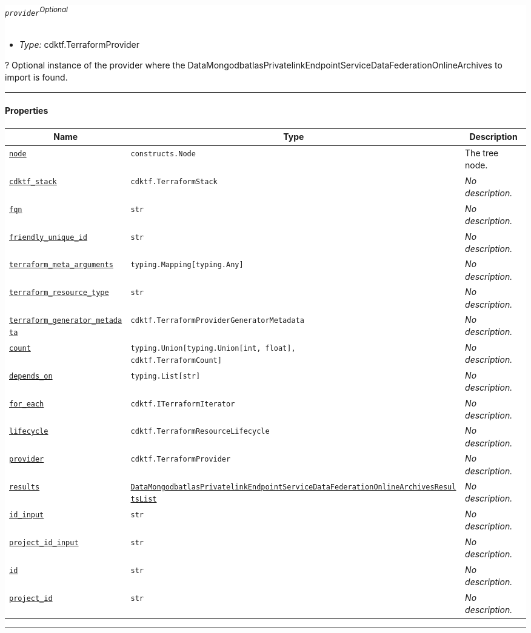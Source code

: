###### `provider`<sup>Optional</sup> <a name="provider" id="@cdktf/provider-mongodbatlas.dataMongodbatlasPrivatelinkEndpointServiceDataFederationOnlineArchives.DataMongodbatlasPrivatelinkEndpointServiceDataFederationOnlineArchives.generateConfigForImport.parameter.provider"></a>

- *Type:* cdktf.TerraformProvider

? Optional instance of the provider where the DataMongodbatlasPrivatelinkEndpointServiceDataFederationOnlineArchives to import is found.

---

#### Properties <a name="Properties" id="Properties"></a>

| **Name** | **Type** | **Description** |
| --- | --- | --- |
| <code><a href="#@cdktf/provider-mongodbatlas.dataMongodbatlasPrivatelinkEndpointServiceDataFederationOnlineArchives.DataMongodbatlasPrivatelinkEndpointServiceDataFederationOnlineArchives.property.node">node</a></code> | <code>constructs.Node</code> | The tree node. |
| <code><a href="#@cdktf/provider-mongodbatlas.dataMongodbatlasPrivatelinkEndpointServiceDataFederationOnlineArchives.DataMongodbatlasPrivatelinkEndpointServiceDataFederationOnlineArchives.property.cdktfStack">cdktf_stack</a></code> | <code>cdktf.TerraformStack</code> | *No description.* |
| <code><a href="#@cdktf/provider-mongodbatlas.dataMongodbatlasPrivatelinkEndpointServiceDataFederationOnlineArchives.DataMongodbatlasPrivatelinkEndpointServiceDataFederationOnlineArchives.property.fqn">fqn</a></code> | <code>str</code> | *No description.* |
| <code><a href="#@cdktf/provider-mongodbatlas.dataMongodbatlasPrivatelinkEndpointServiceDataFederationOnlineArchives.DataMongodbatlasPrivatelinkEndpointServiceDataFederationOnlineArchives.property.friendlyUniqueId">friendly_unique_id</a></code> | <code>str</code> | *No description.* |
| <code><a href="#@cdktf/provider-mongodbatlas.dataMongodbatlasPrivatelinkEndpointServiceDataFederationOnlineArchives.DataMongodbatlasPrivatelinkEndpointServiceDataFederationOnlineArchives.property.terraformMetaArguments">terraform_meta_arguments</a></code> | <code>typing.Mapping[typing.Any]</code> | *No description.* |
| <code><a href="#@cdktf/provider-mongodbatlas.dataMongodbatlasPrivatelinkEndpointServiceDataFederationOnlineArchives.DataMongodbatlasPrivatelinkEndpointServiceDataFederationOnlineArchives.property.terraformResourceType">terraform_resource_type</a></code> | <code>str</code> | *No description.* |
| <code><a href="#@cdktf/provider-mongodbatlas.dataMongodbatlasPrivatelinkEndpointServiceDataFederationOnlineArchives.DataMongodbatlasPrivatelinkEndpointServiceDataFederationOnlineArchives.property.terraformGeneratorMetadata">terraform_generator_metadata</a></code> | <code>cdktf.TerraformProviderGeneratorMetadata</code> | *No description.* |
| <code><a href="#@cdktf/provider-mongodbatlas.dataMongodbatlasPrivatelinkEndpointServiceDataFederationOnlineArchives.DataMongodbatlasPrivatelinkEndpointServiceDataFederationOnlineArchives.property.count">count</a></code> | <code>typing.Union[typing.Union[int, float], cdktf.TerraformCount]</code> | *No description.* |
| <code><a href="#@cdktf/provider-mongodbatlas.dataMongodbatlasPrivatelinkEndpointServiceDataFederationOnlineArchives.DataMongodbatlasPrivatelinkEndpointServiceDataFederationOnlineArchives.property.dependsOn">depends_on</a></code> | <code>typing.List[str]</code> | *No description.* |
| <code><a href="#@cdktf/provider-mongodbatlas.dataMongodbatlasPrivatelinkEndpointServiceDataFederationOnlineArchives.DataMongodbatlasPrivatelinkEndpointServiceDataFederationOnlineArchives.property.forEach">for_each</a></code> | <code>cdktf.ITerraformIterator</code> | *No description.* |
| <code><a href="#@cdktf/provider-mongodbatlas.dataMongodbatlasPrivatelinkEndpointServiceDataFederationOnlineArchives.DataMongodbatlasPrivatelinkEndpointServiceDataFederationOnlineArchives.property.lifecycle">lifecycle</a></code> | <code>cdktf.TerraformResourceLifecycle</code> | *No description.* |
| <code><a href="#@cdktf/provider-mongodbatlas.dataMongodbatlasPrivatelinkEndpointServiceDataFederationOnlineArchives.DataMongodbatlasPrivatelinkEndpointServiceDataFederationOnlineArchives.property.provider">provider</a></code> | <code>cdktf.TerraformProvider</code> | *No description.* |
| <code><a href="#@cdktf/provider-mongodbatlas.dataMongodbatlasPrivatelinkEndpointServiceDataFederationOnlineArchives.DataMongodbatlasPrivatelinkEndpointServiceDataFederationOnlineArchives.property.results">results</a></code> | <code><a href="#@cdktf/provider-mongodbatlas.dataMongodbatlasPrivatelinkEndpointServiceDataFederationOnlineArchives.DataMongodbatlasPrivatelinkEndpointServiceDataFederationOnlineArchivesResultsList">DataMongodbatlasPrivatelinkEndpointServiceDataFederationOnlineArchivesResultsList</a></code> | *No description.* |
| <code><a href="#@cdktf/provider-mongodbatlas.dataMongodbatlasPrivatelinkEndpointServiceDataFederationOnlineArchives.DataMongodbatlasPrivatelinkEndpointServiceDataFederationOnlineArchives.property.idInput">id_input</a></code> | <code>str</code> | *No description.* |
| <code><a href="#@cdktf/provider-mongodbatlas.dataMongodbatlasPrivatelinkEndpointServiceDataFederationOnlineArchives.DataMongodbatlasPrivatelinkEndpointServiceDataFederationOnlineArchives.property.projectIdInput">project_id_input</a></code> | <code>str</code> | *No description.* |
| <code><a href="#@cdktf/provider-mongodbatlas.dataMongodbatlasPrivatelinkEndpointServiceDataFederationOnlineArchives.DataMongodbatlasPrivatelinkEndpointServiceDataFederationOnlineArchives.property.id">id</a></code> | <code>str</code> | *No description.* |
| <code><a href="#@cdktf/provider-mongodbatlas.dataMongodbatlasPrivatelinkEndpointServiceDataFederationOnlineArchives.DataMongodbatlasPrivatelinkEndpointServiceDataFederationOnlineArchives.property.projectId">project_id</a></code> | <code>str</code> | *No description.* |

---
